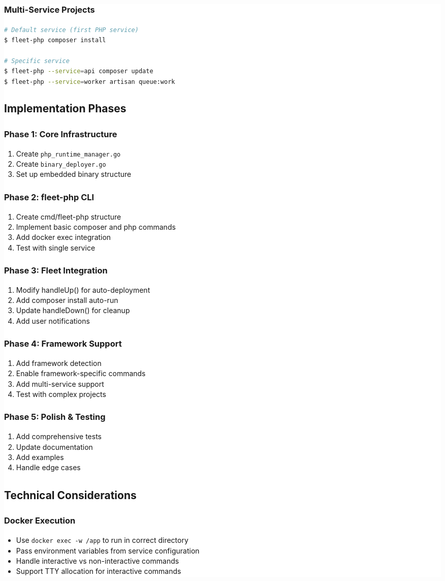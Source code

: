 ### Multi-Service Projects
```bash
# Default service (first PHP service)
$ fleet-php composer install

# Specific service
$ fleet-php --service=api composer update
$ fleet-php --service=worker artisan queue:work
```

## Implementation Phases

### Phase 1: Core Infrastructure
1. Create `php_runtime_manager.go`
2. Create `binary_deployer.go`
3. Set up embedded binary structure

### Phase 2: fleet-php CLI
1. Create cmd/fleet-php structure
2. Implement basic composer and php commands
3. Add docker exec integration
4. Test with single service

### Phase 3: Fleet Integration
1. Modify handleUp() for auto-deployment
2. Add composer install auto-run
3. Update handleDown() for cleanup
4. Add user notifications

### Phase 4: Framework Support
1. Add framework detection
2. Enable framework-specific commands
3. Add multi-service support
4. Test with complex projects

### Phase 5: Polish & Testing
1. Add comprehensive tests
2. Update documentation
3. Add examples
4. Handle edge cases

## Technical Considerations

### Docker Execution
- Use `docker exec -w /app` to run in correct directory
- Pass environment variables from service configuration
- Handle interactive vs non-interactive commands
- Support TTY allocation for interactive commands
